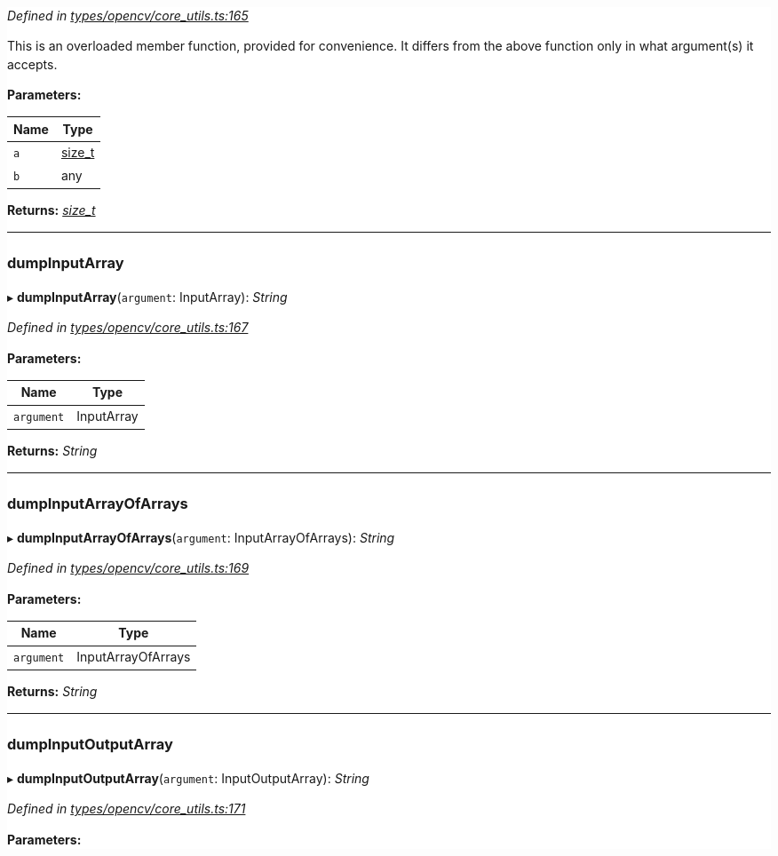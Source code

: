 *Defined in [types/opencv/core_utils.ts:165](https://github.com/cancerberoSgx/mirada/blob/f2ba50d/mirada/src/types/opencv/core_utils.ts#L165)*

This is an overloaded member function, provided for convenience. It differs from the above function
only in what argument(s) it accepts.

**Parameters:**

Name | Type |
------ | ------ |
`a` | [size_t](_types_opencv__hacks_.md#size_t) |
`b` | any |

**Returns:** *[size_t](_types_opencv__hacks_.md#size_t)*

___

###  dumpInputArray

▸ **dumpInputArray**(`argument`: InputArray): *String*

*Defined in [types/opencv/core_utils.ts:167](https://github.com/cancerberoSgx/mirada/blob/f2ba50d/mirada/src/types/opencv/core_utils.ts#L167)*

**Parameters:**

Name | Type |
------ | ------ |
`argument` | InputArray |

**Returns:** *String*

___

###  dumpInputArrayOfArrays

▸ **dumpInputArrayOfArrays**(`argument`: InputArrayOfArrays): *String*

*Defined in [types/opencv/core_utils.ts:169](https://github.com/cancerberoSgx/mirada/blob/f2ba50d/mirada/src/types/opencv/core_utils.ts#L169)*

**Parameters:**

Name | Type |
------ | ------ |
`argument` | InputArrayOfArrays |

**Returns:** *String*

___

###  dumpInputOutputArray

▸ **dumpInputOutputArray**(`argument`: InputOutputArray): *String*

*Defined in [types/opencv/core_utils.ts:171](https://github.com/cancerberoSgx/mirada/blob/f2ba50d/mirada/src/types/opencv/core_utils.ts#L171)*

**Parameters:**
